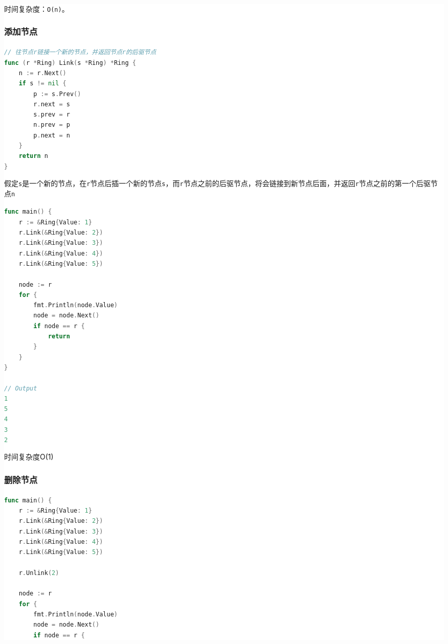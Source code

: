时间复杂度：`O(n)`。

### 添加节点

```go
// 往节点r链接一个新的节点，并返回节点r的后驱节点
func (r *Ring) Link(s *Ring) *Ring {
	n := r.Next()
	if s != nil {
		p := s.Prev()
		r.next = s
		s.prev = r
		n.prev = p
		p.next = n
	}
	return n
}
```

假定`s`是一个新的节点，在`r`节点后插一个新的节点`s`，而`r`节点之前的后驱节点，将会链接到新节点后面，并返回`r`节点之前的第一个后驱节点`n`

```go
func main() {
	r := &Ring{Value: 1}
	r.Link(&Ring{Value: 2})
	r.Link(&Ring{Value: 3})
	r.Link(&Ring{Value: 4})
	r.Link(&Ring{Value: 5})

	node := r
	for {
		fmt.Println(node.Value)
		node = node.Next()
		if node == r {
			return
		}
	}
}

// Output
1
5
4
3
2
```

时间复杂度O(1)

### 删除节点

```go
func main() {
	r := &Ring{Value: 1}
	r.Link(&Ring{Value: 2})
	r.Link(&Ring{Value: 3})
	r.Link(&Ring{Value: 4})
	r.Link(&Ring{Value: 5})

	r.Unlink(2)

	node := r
	for {
		fmt.Println(node.Value)
		node = node.Next()
		if node == r {
```